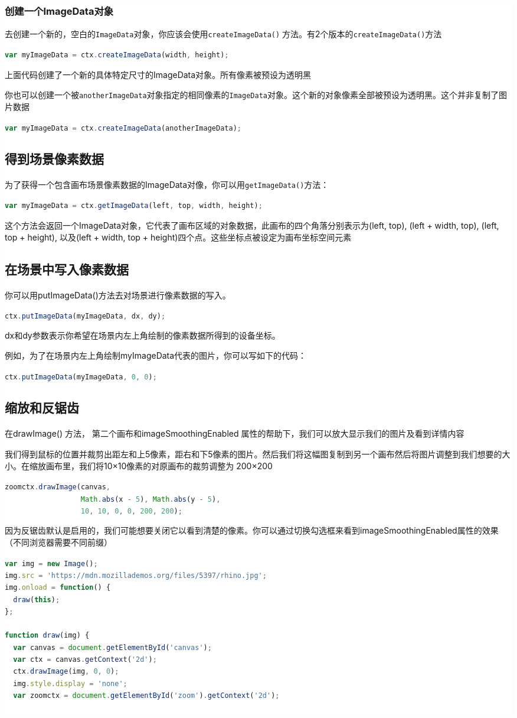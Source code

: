 ### 创建一个ImageData对象

去创建一个新的，空白的`ImageData`对象，你应该会使用`createImageData()` 方法。有2个版本的`createImageData()`方法

``` js
var myImageData = ctx.createImageData(width, height);
```

上面代码创建了一个新的具体特定尺寸的ImageData对象。所有像素被预设为透明黑

你也可以创建一个被`anotherImageData`对象指定的相同像素的`ImageData`对象。这个新的对象像素全部被预设为透明黑。这个并非复制了图片数据

``` js
var myImageData = ctx.createImageData(anotherImageData);
```

## 得到场景像素数据

为了获得一个包含画布场景像素数据的ImageData对像，你可以用`getImageData()`方法：

``` js
var myImageData = ctx.getImageData(left, top, width, height);
```

这个方法会返回一个ImageData对象，它代表了画布区域的对象数据，此画布的四个角落分别表示为(left, top), (left + width, top), (left, top + height), 以及(left + width, top + height)四个点。这些坐标点被设定为画布坐标空间元素

## 在场景中写入像素数据

你可以用putImageData()方法去对场景进行像素数据的写入。

``` js
ctx.putImageData(myImageData, dx, dy);
```

dx和dy参数表示你希望在场景内左上角绘制的像素数据所得到的设备坐标。

例如，为了在场景内左上角绘制myImageData代表的图片，你可以写如下的代码：

``` js
ctx.putImageData(myImageData, 0, 0);
```

## 缩放和反锯齿

在drawImage() 方法， 第二个画布和imageSmoothingEnabled 属性的帮助下，我们可以放大显示我们的图片及看到详情内容

我们得到鼠标的位置并裁剪出距左和上5像素，距右和下5像素的图片。然后我们将这幅图复制到另一个画布然后将图片调整到我们想要的大小。在缩放画布里，我们将10×10像素的对原画布的裁剪调整为 200×200 

``` js
zoomctx.drawImage(canvas, 
                  Math.abs(x - 5), Math.abs(y - 5),
                  10, 10, 0, 0, 200, 200);
```

因为反锯齿默认是启用的，我们可能想要关闭它以看到清楚的像素。你可以通过切换勾选框来看到imageSmoothingEnabled属性的效果（不同浏览器需要不同前缀）

``` js
var img = new Image();
img.src = 'https://mdn.mozillademos.org/files/5397/rhino.jpg';
img.onload = function() {
  draw(this);
};

function draw(img) {
  var canvas = document.getElementById('canvas');
  var ctx = canvas.getContext('2d');
  ctx.drawImage(img, 0, 0);
  img.style.display = 'none';
  var zoomctx = document.getElementById('zoom').getContext('2d');
 
```